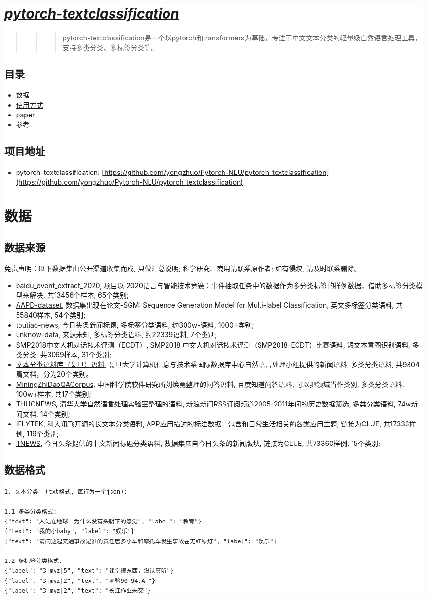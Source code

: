 
# [***pytorch-textclassification***](https://github.com/yongzhuo/Pytorch-NLU/pytorch_textclassification)
>>> pytorch-textclassification是一个以pytorch和transformers为基础，专注于中文文本分类的轻量级自然语言处理工具，支持多类分类、多标签分类等。


## 目录
* [数据](#数据)
* [使用方式](#使用方式)
* [paper](#paper)
* [参考](#参考)


## 项目地址
   - pytorch-textclassification: [https://github.com/yongzhuo/Pytorch-NLU/pytorch_textclassification](https://github.com/yongzhuo/Pytorch-NLU/pytorch_textclassification)
  
  
# 数据
## 数据来源
免责声明：以下数据集由公开渠道收集而成, 只做汇总说明; 科学研究、商用请联系原作者; 如有侵权, 请及时联系删除。
  * [baidu_event_extract_2020](https://aistudio.baidu.com/aistudio/competition/detail/32?isFromCcf=true), 项目以 2020语言与智能技术竞赛：事件抽取任务中的数据作为[多分类标签的样例数据](https://github.com/percent4/keras_bert_multi_label_cls)，借助多标签分类模型来解决, 共13456个样本, 65个类别;
  * [AAPD-dataset](https://git.uwaterloo.ca/jimmylin/Castor-data/tree/master/datasets/AAPD),  数据集出现在论文-SGM: Sequence Generation Model for Multi-label Classification, 英文多标签分类语料, 共55840样本, 54个类别;
  * [toutiao-news](https://github.com/fate233/toutiao-multilevel-text-classfication-dataset), 今日头条新闻标题, 多标签分类语料, 约300w-语料, 1000+类别;
  * [unknow-data](https://github.com/FBI1314/textClassification/tree/master/multilabel_text_classfication/data), 来源未知, 多标签分类语料, 约22339语料, 7个类别;
  * [SMP2018中文人机对话技术评测（ECDT）](https://worksheets.codalab.org/worksheets/0x27203f932f8341b79841d50ce0fd684f/), SMP2018 中文人机对话技术评测（SMP2018-ECDT）比赛语料, 短文本意图识别语料, 多类分类, 共3069样本, 31个类别;
  * [文本分类语料库（复旦）语料](http://www.nlpir.org/wordpress/2017/10/02/%e6%96%87%e6%9c%ac%e5%88%86%e7%b1%bb%e8%af%ad%e6%96%99%e5%ba%93%ef%bc%88%e5%a4%8d%e6%97%a6%ef%bc%89%e6%b5%8b%e8%af%95%e8%af%ad%e6%96%99/), 复旦大学计算机信息与技术系国际数据库中心自然语言处理小组提供的新闻语料, 多类分类语料, 共9804篇文档，分为20个类别。
  * [MiningZhiDaoQACorpus](https://github.com/liuhuanyong/MiningZhiDaoQACorpus), 中国科学院软件研究所刘焕勇整理的问答语料, 百度知道问答语料, 可以把领域当作类别, 多类分类语料, 100w+样本, 共17个类别;
  * [THUCNEWS](http://thuctc.thunlp.org/), 清华大学自然语言处理实验室整理的语料, 新浪新闻RSS订阅频道2005-2011年间的历史数据筛选, 多类分类语料, 74w新闻文档, 14个类别;
  * [IFLYTEK](https://storage.googleapis.com/cluebenchmark/tasks/iflytek_public.zip), 科大讯飞开源的长文本分类语料, APP应用描述的标注数据，包含和日常生活相关的各类应用主题, 链接为CLUE, 共17333样例, 119个类别;
  * [TNEWS](https://storage.googleapis.com/cluebenchmark/tasks/tnews_public.zip), 今日头条提供的中文新闻标题分类语料, 数据集来自今日头条的新闻版块, 链接为CLUE, 共73360样例, 15个类别;


## 数据格式
```
1. 文本分类  (txt格式, 每行为一个json):

1.1 多类分类格式:
{"text": "人站在地球上为什么没有头朝下的感觉", "label": "教育"}
{"text": "我的小baby", "label": "娱乐"}
{"text": "请问这起交通事故是谁的责任居多小车和摩托车发生事故在无红绿灯", "label": "娱乐"}

1.2 多标签分类格式:
{"label": "3|myz|5", "text": "课堂搞东西，没认真听"}
{"label": "3|myz|2", "text": "测验90-94.A-"}
{"label": "3|myz|2", "text": "长江作业未交"}

```
